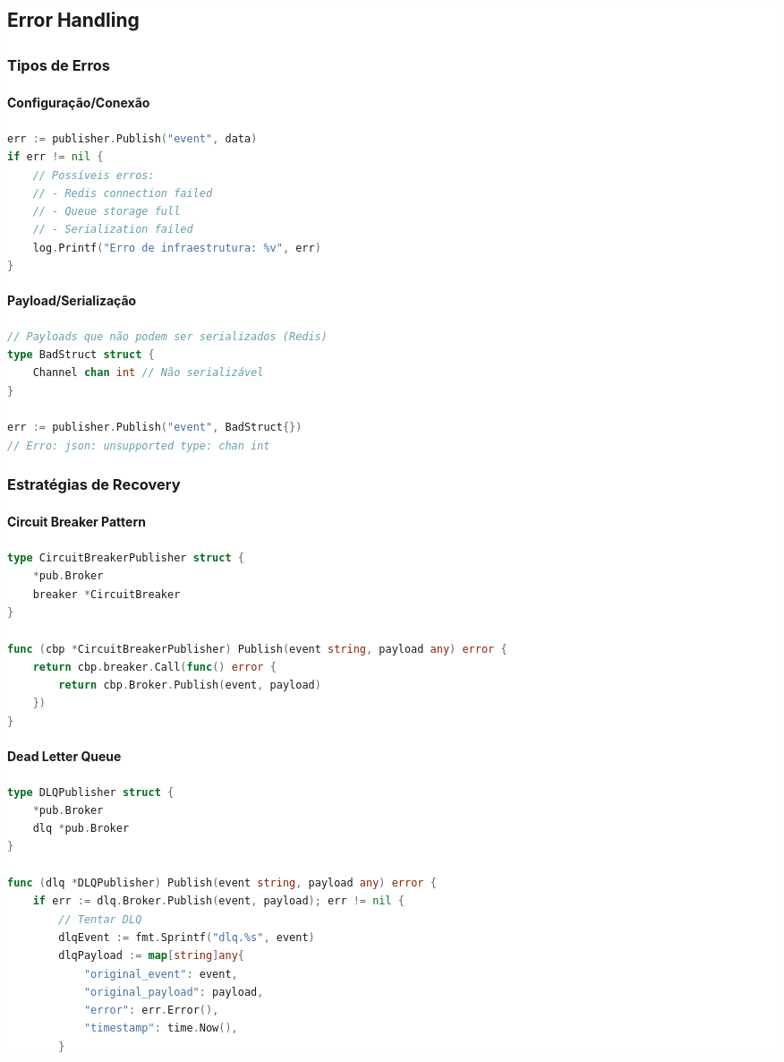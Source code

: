 ## Error Handling

### Tipos de Erros

#### Configuração/Conexão

```go
err := publisher.Publish("event", data)
if err != nil {
    // Possíveis erros:
    // - Redis connection failed
    // - Queue storage full
    // - Serialization failed
    log.Printf("Erro de infraestrutura: %v", err)
}
```

#### Payload/Serialização

```go
// Payloads que não podem ser serializados (Redis)
type BadStruct struct {
    Channel chan int // Não serializável
}

err := publisher.Publish("event", BadStruct{})
// Erro: json: unsupported type: chan int
```

### Estratégias de Recovery

#### Circuit Breaker Pattern

```go
type CircuitBreakerPublisher struct {
    *pub.Broker
    breaker *CircuitBreaker
}

func (cbp *CircuitBreakerPublisher) Publish(event string, payload any) error {
    return cbp.breaker.Call(func() error {
        return cbp.Broker.Publish(event, payload)
    })
}
```

#### Dead Letter Queue

```go
type DLQPublisher struct {
    *pub.Broker
    dlq *pub.Broker
}

func (dlq *DLQPublisher) Publish(event string, payload any) error {
    if err := dlq.Broker.Publish(event, payload); err != nil {
        // Tentar DLQ
        dlqEvent := fmt.Sprintf("dlq.%s", event)
        dlqPayload := map[string]any{
            "original_event": event,
            "original_payload": payload,
            "error": err.Error(),
            "timestamp": time.Now(),
        }

```